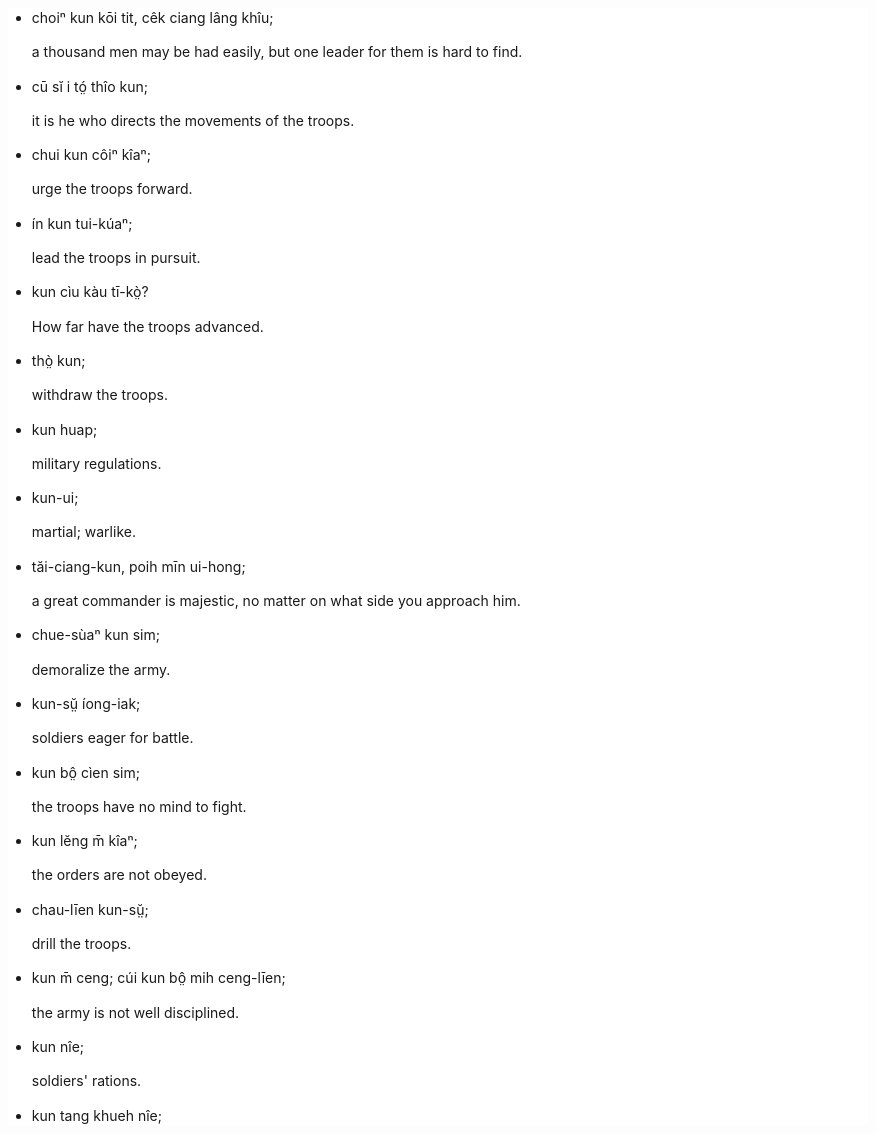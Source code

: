 - choiⁿ kun kōi tit, cêk ciang lâng khîu;

  a thousand men may be had easily, but one leader for them is hard to find.

- cū sĭ i tó̤ thîo kun;

  it is he who directs the movements of the troops.

- chui kun côiⁿ kîaⁿ;

  urge the troops forward.

- ín kun tui-kúaⁿ;

  lead the troops in pursuit.

- kun cìu kàu tī-kò̤?

  How far have the troops advanced.

- thò̤ kun;

  withdraw the troops.

- kun huap;

  military regulations.

- kun-ui;

  martial; warlike.

- tăi-ciang-kun, poih mīn ui-hong;

  a great commander is majestic, no matter on what side you approach him.

- chue-sùaⁿ kun sim;

  demoralize the army.

- kun-sṳ̆ íong-iak;

  soldiers eager for battle.

- kun bô̤ cìen sim;

  the troops have no mind to fight.

- kun lĕng m̄ kîaⁿ;

  the orders are not obeyed.

- chau-līen kun-sṳ̆;

  drill the troops.

- kun m̄ ceng; cúi kun bô̤ mih ceng-līen;

  the army is not well disciplined.

- kun nîe;

  soldiers' rations.

- kun tang khueh nîe;
